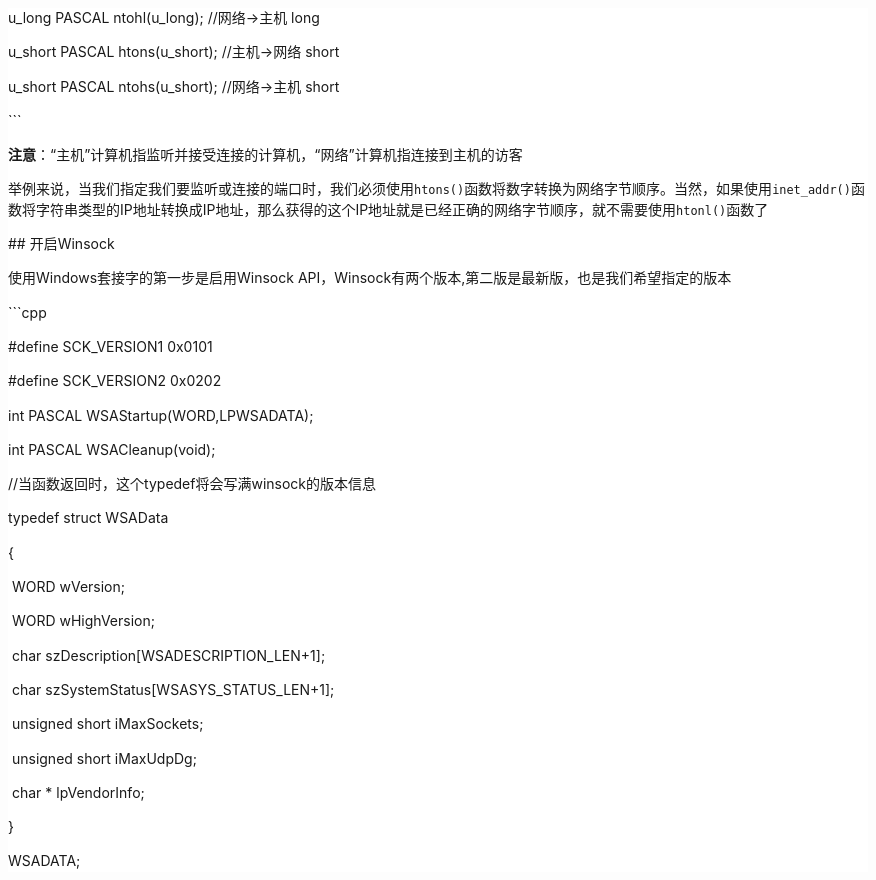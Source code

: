 u_long PASCAL ntohl(u_long); //网络->主机 long

 

u_short PASCAL htons(u_short); //主机->网络 short

u_short PASCAL ntohs(u_short); //网络->主机 short

\```

 

**注意**：“主机”计算机指监听并接受连接的计算机，“网络”计算机指连接到主机的访客

 

举例来说，当我们指定我们要监听或连接的端口时，我们必须使用`htons()`函数将数字转换为网络字节顺序。当然，如果使用`inet_addr()`函数将字符串类型的IP地址转换成IP地址，那么获得的这个IP地址就是已经正确的网络字节顺序，就不需要使用`htonl()`函数了

 

\## 开启Winsock

 

使用Windows套接字的第一步是启用Winsock API，Winsock有两个版本,第二版是最新版，也是我们希望指定的版本

 

\```cpp

\#define SCK_VERSION1            0x0101

\#define SCK_VERSION2            0x0202

 

int PASCAL WSAStartup(WORD,LPWSADATA);

int PASCAL WSACleanup(void);

 

//当函数返回时，这个typedef将会写满winsock的版本信息

 

 

typedef struct WSAData

{

​    WORD      wVersion;

​    WORD      wHighVersion;

​    char      szDescription[WSADESCRIPTION_LEN+1];

​    char      szSystemStatus[WSASYS_STATUS_LEN+1];

​    unsigned short      iMaxSockets;

​    unsigned short      iMaxUdpDg;

​    char *       lpVendorInfo;

} 

WSADATA;
